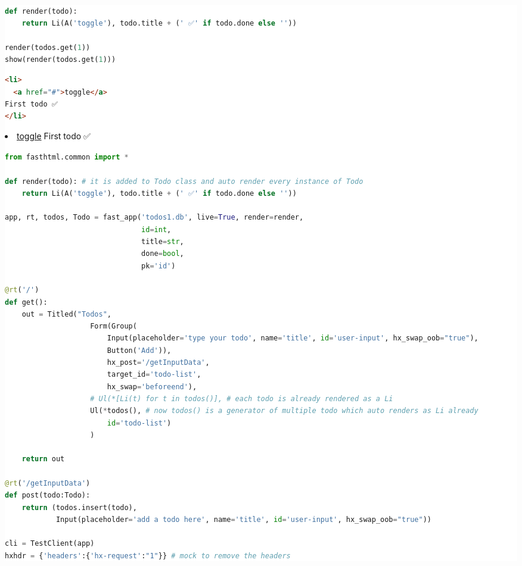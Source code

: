 ```python
def render(todo):
    return Li(A('toggle'), todo.title + (' ✅' if todo.done else ''))

render(todos.get(1))
show(render(todos.get(1)))
```




```html
<li>
  <a href="#">toggle</a>
First todo ✅
</li>

```






<li>
  <a href="#">toggle</a>
First todo ✅
</li>





```python
from fasthtml.common import *

def render(todo): # it is added to Todo class and auto render every instance of Todo
    return Li(A('toggle'), todo.title + (' ✅' if todo.done else ''))

app, rt, todos, Todo = fast_app('todos1.db', live=True, render=render,      
                                id=int,
                                title=str,
                                done=bool,
                                pk='id')

@rt('/')
def get():
    out = Titled("Todos",
                    Form(Group(
                        Input(placeholder='type your todo', name='title', id='user-input', hx_swap_oob="true"),
                        Button('Add')),
                        hx_post='/getInputData',
                        target_id='todo-list',
                        hx_swap='beforeend'),
                    # Ul(*[Li(t) for t in todos()], # each todo is already rendered as a Li
                    Ul(*todos(), # now todos() is a generator of multiple todo which auto renders as Li already
                        id='todo-list') 
                    )
                 
    return out

@rt('/getInputData')
def post(todo:Todo):
    return (todos.insert(todo), 
            Input(placeholder='add a todo here', name='title', id='user-input', hx_swap_oob="true"))

cli = TestClient(app)
hxhdr = {'headers':{'hx-request':"1"}} # mock to remove the headers
```